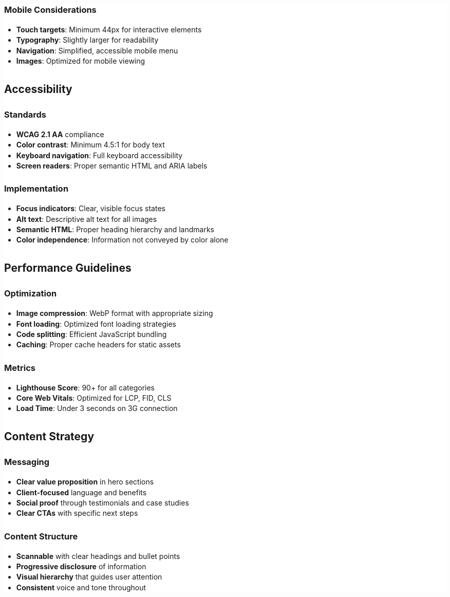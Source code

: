 ### Mobile Considerations
- **Touch targets**: Minimum 44px for interactive elements
- **Typography**: Slightly larger for readability
- **Navigation**: Simplified, accessible mobile menu
- **Images**: Optimized for mobile viewing

## Accessibility

### Standards
- **WCAG 2.1 AA** compliance
- **Color contrast**: Minimum 4.5:1 for body text
- **Keyboard navigation**: Full keyboard accessibility
- **Screen readers**: Proper semantic HTML and ARIA labels

### Implementation
- **Focus indicators**: Clear, visible focus states
- **Alt text**: Descriptive alt text for all images
- **Semantic HTML**: Proper heading hierarchy and landmarks
- **Color independence**: Information not conveyed by color alone

## Performance Guidelines

### Optimization
- **Image compression**: WebP format with appropriate sizing
- **Font loading**: Optimized font loading strategies
- **Code splitting**: Efficient JavaScript bundling
- **Caching**: Proper cache headers for static assets

### Metrics
- **Lighthouse Score**: 90+ for all categories
- **Core Web Vitals**: Optimized for LCP, FID, CLS
- **Load Time**: Under 3 seconds on 3G connection

## Content Strategy

### Messaging
- **Clear value proposition** in hero sections
- **Client-focused** language and benefits
- **Social proof** through testimonials and case studies
- **Clear CTAs** with specific next steps

### Content Structure
- **Scannable** with clear headings and bullet points
- **Progressive disclosure** of information
- **Visual hierarchy** that guides user attention
- **Consistent** voice and tone throughout
